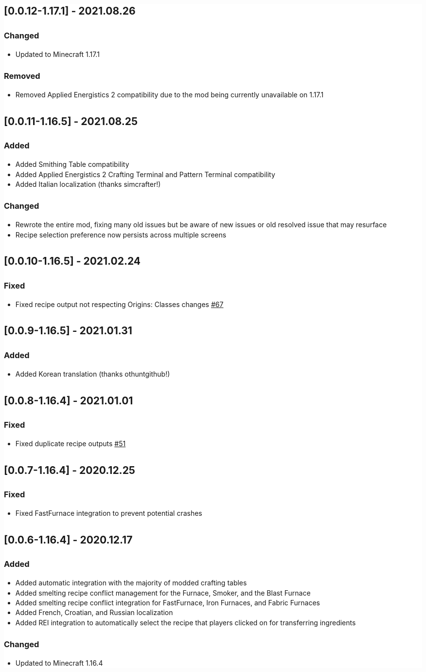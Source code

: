 ## [0.0.12-1.17.1] - 2021.08.26
### Changed
- Updated to Minecraft 1.17.1
### Removed
- Removed Applied Energistics 2 compatibility due to the mod being currently unavailable on 1.17.1

## [0.0.11-1.16.5] - 2021.08.25
### Added
- Added Smithing Table compatibility
- Added Applied Energistics 2 Crafting Terminal and Pattern Terminal compatibility
- Added Italian localization (thanks simcrafter!)
### Changed
- Rewrote the entire mod, fixing many old issues but be aware of new issues or old resolved issue that may resurface
- Recipe selection preference now persists across multiple screens

## [0.0.10-1.16.5] - 2021.02.24
### Fixed
- Fixed recipe output not respecting Origins: Classes changes [#67](https://github.com/TheIllusiveC4/Polymorph/issues/67)

## [0.0.9-1.16.5] - 2021.01.31
### Added
- Added Korean translation (thanks othuntgithub!)

## [0.0.8-1.16.4] - 2021.01.01
### Fixed
- Fixed duplicate recipe outputs [#51](https://github.com/TheIllusiveC4/Polymorph/issues/51)

## [0.0.7-1.16.4] - 2020.12.25
### Fixed
- Fixed FastFurnace integration to prevent potential crashes

## [0.0.6-1.16.4] - 2020.12.17
### Added
- Added automatic integration with the majority of modded crafting tables
- Added smelting recipe conflict management for the Furnace, Smoker, and the Blast Furnace
- Added smelting recipe conflict integration for FastFurnace, Iron Furnaces, and Fabric Furnaces
- Added French, Croatian, and Russian localization
- Added REI integration to automatically select the recipe that players clicked on for transferring
ingredients
### Changed
- Updated to Minecraft 1.16.4
